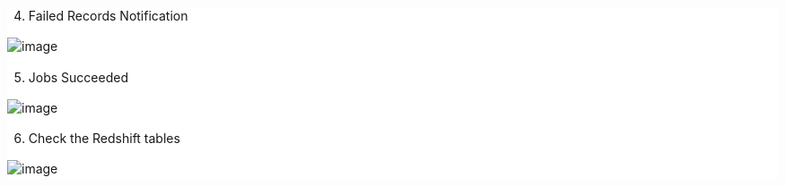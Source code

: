 
4. Failed Records Notification
<img width="1282" alt="image" src="https://github.com/user-attachments/assets/1c73e158-fdac-419f-99a9-5bc290ca8110" />

5. Jobs Succeeded
<img width="1062" alt="image" src="https://github.com/user-attachments/assets/d4c0ef5d-60f0-40cd-adaf-0e4e7b552421" />

6. Check the Redshift tables
<img width="872" alt="image" src="https://github.com/user-attachments/assets/bf6ed135-ba8d-4a7c-a653-77c40770c0dc" />



